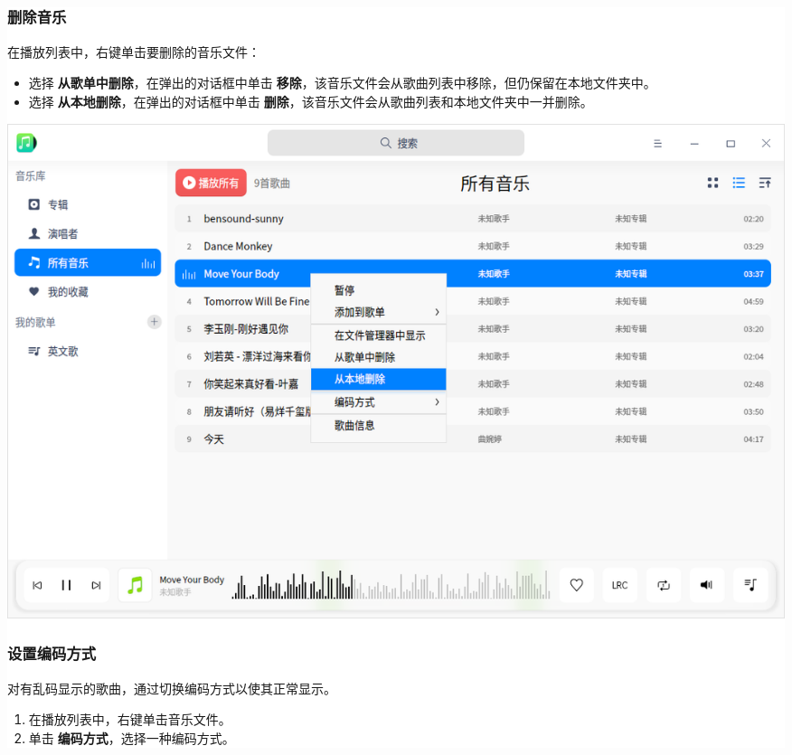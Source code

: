 ### 删除音乐

在播放列表中，右键单击要删除的音乐文件：

- 选择 **从歌单中删除**，在弹出的对话框中单击 **移除**，该音乐文件会从歌曲列表中移除，但仍保留在本地文件夹中。
- 选择 **从本地删除**，在弹出的对话框中单击 **删除**，该音乐文件会从歌曲列表和本地文件夹中一并删除。

![0|delete](fig/delete.png)


### 设置编码方式

对有乱码显示的歌曲，通过切换编码方式以使其正常显示。

1. 在播放列表中，右键单击音乐文件。
2. 单击 **编码方式**，选择一种编码方式。
